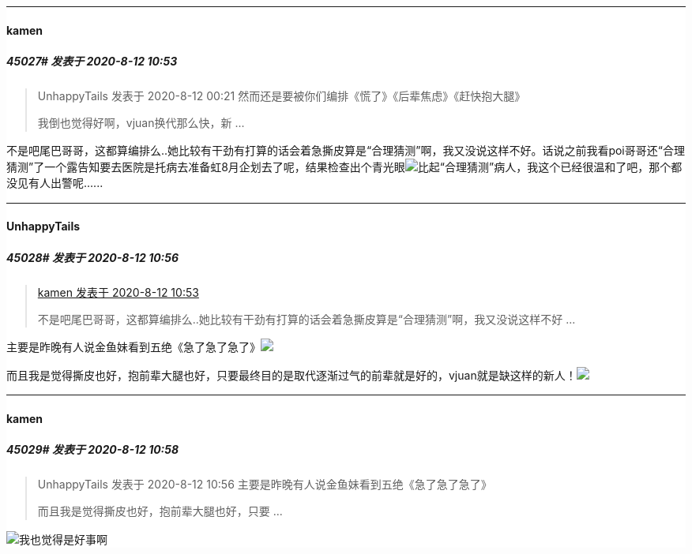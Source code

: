 




-----

####  kamen  
##### 45027#       发表于 2020-8-12 10:53



<blockquote>UnhappyTails 发表于 2020-8-12 00:21
然而还是要被你们编排《慌了》《后辈焦虑》《赶快抱大腿》


我倒也觉得好啊，vjuan换代那么快，新 ...</blockquote>
不是吧尾巴哥哥，这都算编排么..她比较有干劲有打算的话会着急撕皮算是“合理猜测”啊，我又没说这样不好。话说之前我看poi哥哥还“合理猜测”了一个露告知要去医院是托病去准备虹8月企划去了呢，结果检查出个青光眼<img src="https://static.saraba1st.com/image/smiley/face2017/072.png" referrerpolicy="no-referrer">比起“合理猜测”病人，我这个已经很温和了吧，那个都没见有人出警呢......







-----

####  UnhappyTails  
##### 45028#       发表于 2020-8-12 10:56



<blockquote><a href="httphttps://bbs.saraba1st.com/2b/forum.php?mod=redirect&amp;goto=findpost&amp;pid=48401094&amp;ptid=1941579" target="_blank">kamen 发表于 2020-8-12 10:53</a>

不是吧尾巴哥哥，这都算编排么..她比较有干劲有打算的话会着急撕皮算是“合理猜测”啊，我又没说这样不好 ...</blockquote>
主要是昨晚有人说金鱼妹看到五绝《急了急了急了》<img src="https://static.saraba1st.com/image/smiley/face2017/066.png" referrerpolicy="no-referrer">


而且我是觉得撕皮也好，抱前辈大腿也好，只要最终目的是取代逐渐过气的前辈就是好的，vjuan就是缺这样的新人！<img src="https://static.saraba1st.com/image/smiley/face2017/062.gif" referrerpolicy="no-referrer">







-----

####  kamen  
##### 45029#       发表于 2020-8-12 10:58



<blockquote>UnhappyTails 发表于 2020-8-12 10:56
主要是昨晚有人说金鱼妹看到五绝《急了急了急了》


而且我是觉得撕皮也好，抱前辈大腿也好，只要 ...</blockquote>
<img src="https://static.saraba1st.com/image/smiley/face2017/067.png" referrerpolicy="no-referrer">我也觉得是好事啊




